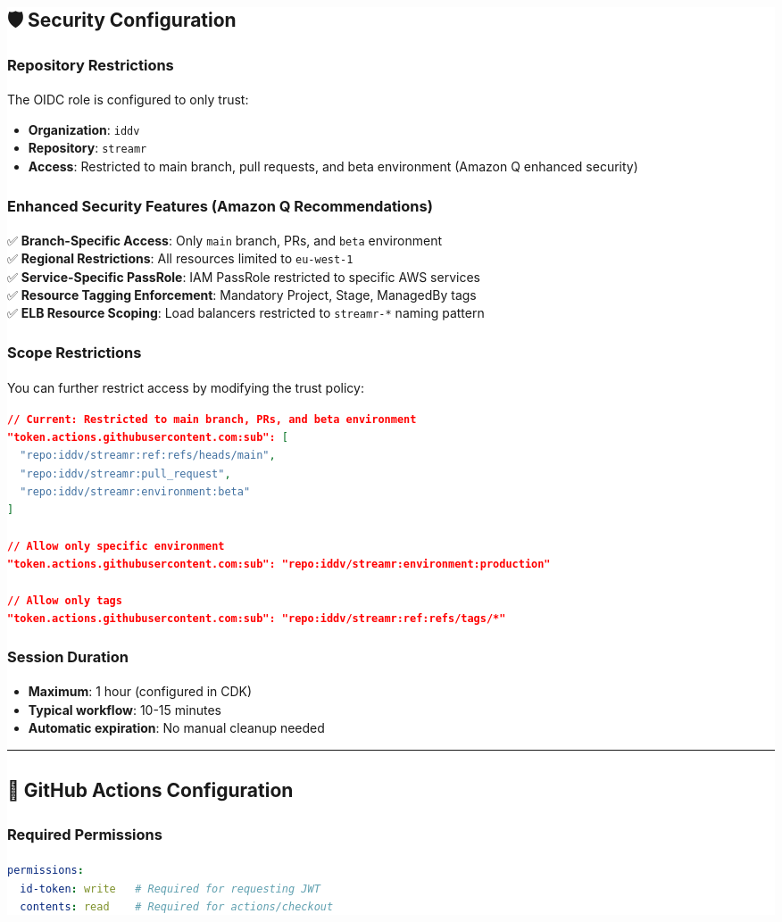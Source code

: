 
## 🛡️ Security Configuration

### **Repository Restrictions**
The OIDC role is configured to only trust:
- **Organization**: `iddv`
- **Repository**: `streamr`
- **Access**: Restricted to main branch, pull requests, and beta environment (Amazon Q enhanced security)

### **Enhanced Security Features (Amazon Q Recommendations)**
✅ **Branch-Specific Access**: Only `main` branch, PRs, and `beta` environment  
✅ **Regional Restrictions**: All resources limited to `eu-west-1`  
✅ **Service-Specific PassRole**: IAM PassRole restricted to specific AWS services  
✅ **Resource Tagging Enforcement**: Mandatory Project, Stage, ManagedBy tags  
✅ **ELB Resource Scoping**: Load balancers restricted to `streamr-*` naming pattern  

### **Scope Restrictions**
You can further restrict access by modifying the trust policy:

```json
// Current: Restricted to main branch, PRs, and beta environment
"token.actions.githubusercontent.com:sub": [
  "repo:iddv/streamr:ref:refs/heads/main",
  "repo:iddv/streamr:pull_request", 
  "repo:iddv/streamr:environment:beta"
]

// Allow only specific environment
"token.actions.githubusercontent.com:sub": "repo:iddv/streamr:environment:production"

// Allow only tags
"token.actions.githubusercontent.com:sub": "repo:iddv/streamr:ref:refs/tags/*"
```

### **Session Duration**
- **Maximum**: 1 hour (configured in CDK)
- **Typical workflow**: 10-15 minutes
- **Automatic expiration**: No manual cleanup needed

---

## 🔄 GitHub Actions Configuration

### **Required Permissions**
```yaml
permissions:
  id-token: write   # Required for requesting JWT
  contents: read    # Required for actions/checkout
```
